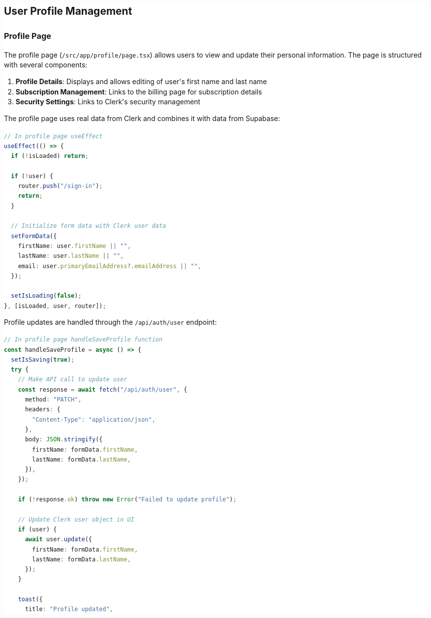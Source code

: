 ## User Profile Management

### Profile Page

The profile page (`/src/app/profile/page.tsx`) allows users to view and update their personal information. The page is structured with several components:

1. **Profile Details**: Displays and allows editing of user's first name and last name
2. **Subscription Management**: Links to the billing page for subscription details
3. **Security Settings**: Links to Clerk's security management

The profile page uses real data from Clerk and combines it with data from Supabase:

```typescript
// In profile page useEffect
useEffect(() => {
  if (!isLoaded) return;
  
  if (!user) {
    router.push("/sign-in");
    return;
  }
  
  // Initialize form data with Clerk user data
  setFormData({
    firstName: user.firstName || "",
    lastName: user.lastName || "",
    email: user.primaryEmailAddress?.emailAddress || "",
  });
  
  setIsLoading(false);
}, [isLoaded, user, router]);
```

Profile updates are handled through the `/api/auth/user` endpoint:

```typescript
// In profile page handleSaveProfile function
const handleSaveProfile = async () => {
  setIsSaving(true);
  try {
    // Make API call to update user
    const response = await fetch("/api/auth/user", {
      method: "PATCH",
      headers: {
        "Content-Type": "application/json",
      },
      body: JSON.stringify({
        firstName: formData.firstName,
        lastName: formData.lastName,
      }),
    });
    
    if (!response.ok) throw new Error("Failed to update profile");
    
    // Update Clerk user object in UI
    if (user) {
      await user.update({
        firstName: formData.firstName,
        lastName: formData.lastName,
      });
    }
    
    toast({
      title: "Profile updated",
```